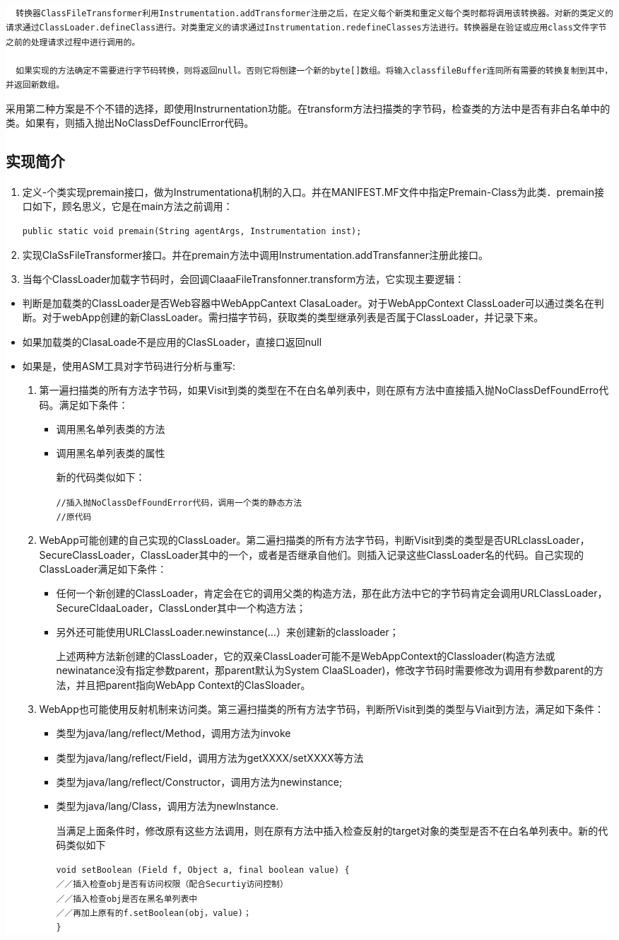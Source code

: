       转换器ClassFileTransformer利用Instrumentation.addTransformer注册之后，在定义每个新类和重定义每个类时都将调用该转换器。对新的类定义的请求通过ClassLoader.defineClass进行。对类重定义的请求通过Instrumentation.redefineClasses方法进行。转换器是在验证或应用class文件字节之前的处理请求过程中进行调用的。

      如果实现的方法确定不需要进行字节码转换，则将返回null。否则它将刨建一个新的byte[]数组。将输入classfileBuffer连同所有需要的转换复制到其中，并返回新数组。

采用第二种方案是不个不错的选择，即使用Instrurnentation功能。在transform方法扫描类的字节码，检查类的方法中是否有非白名单中的类。如果有，则插入抛出NoClassDefFounclError代码。

## 实现简介

1. 定义-个类实现premain接口，做为Instrumentationa机制的入口。并在MANIFEST.MF文件中指定Premain-Class为此类．premain接口如下，顾名思义，它是在main方法之前调用：

    `public static void premain(String agentArgs, Instrumentation inst);`

2. 实现ClaSsFileTransformer接口。并在premain方法中调用Instrumentation.addTransfanner注册此接口。

3. 当每个ClassLoader加载字节码时，会回调ClaaaFileTransfonner.transform方法，它实现主要逻辑：

 - 判断是加载类的ClassLoader是否Web容器中WebAppCantext ClasaLoader。对于WebAppContext ClassLoader可以通过类名在判断。对于webApp创建的新ClassLoader。需扫描字节码，获取类的类型继承列表是否属于ClassLoader，并记录下来。

  * 如果加载类的ClasaLoade不是应用的ClasSLoader，直接口返回null

  * 如果是，使用ASM工具对字节码进行分析与重写:

     1. 第一遍扫描类的所有方法字节码，如果Visit到类的类型在不在白名单列表中，则在原有方法中直接插入抛NoClassDefFoundErro代码。满足如下条件：

          * 调用黑名单列表类的方法
          * 调用黑名单列表类的属性

            新的代码类似如下：
            ```
            //插入抛NoClassDefFoundError代码，调用一个类的静态方法
            //原代码
            ```

      2. WebApp可能创建的自己实现的ClassLoader。第二遍扫描类的所有方法字节码，判断Visit到类的类型是否URLclassLoader，SecureClassLoader，ClassLoader其中的一个，或者是否继承自他们。则插入记录这些ClassLoader名的代码。自己实现的ClassLoader满足如下条件：

          - 任何一个新创建的ClassLoader，肯定会在它的调用父类的构造方法，那在此方法中它的字节码肯定会调用URLClassLoader，SecureCldaaLoader，ClassLonder其中一个构造方法；

          - 另外还可能使用URLClassLoader.newinstance(…）来创建新的classloader；


            上述两种方法新创建的ClassLoader，它的双亲ClassLoader可能不是WebAppContext的Classloader(构造方法或newinatance没有指定参数parent，那parent默认为System ClaaSLoader)，修改字节码时需要修改为调用有参数parent的方法，并且把parent指向WebApp Context的ClasSloader。


      3. WebApp也可能使用反射机制来访问类。第三遍扫描类的所有方法字节码，判断所Visit到类的类型与Viait到方法，满足如下条件：

          - 类型为java/lang/reflect/Method，调用方法为invoke
          - 类型为java/lang/reflect/Field，调用方法为getXXXX/setXXXX等方法
          - 类型为java/lang/reflect/Constructor，调用方法为newinstance;
          - 类型为java/lang/Class，调用方法为newlnstance.


            当满足上面条件时，修改原有这些方法调用，则在原有方法中插入检查反射的target对象的类型是否不在白名单列表中。新的代码类似如下
            ```
            void setBoolean (Field f, Object a, final boolean value) {
            ／／插入检查obj是否有访问权限（配合Securtiy访问控制）
            ／／插入检查obj是否在黑名单列表中
            ／／再加上原有的f.setBoolean(obj，value)；
            }
            ```
